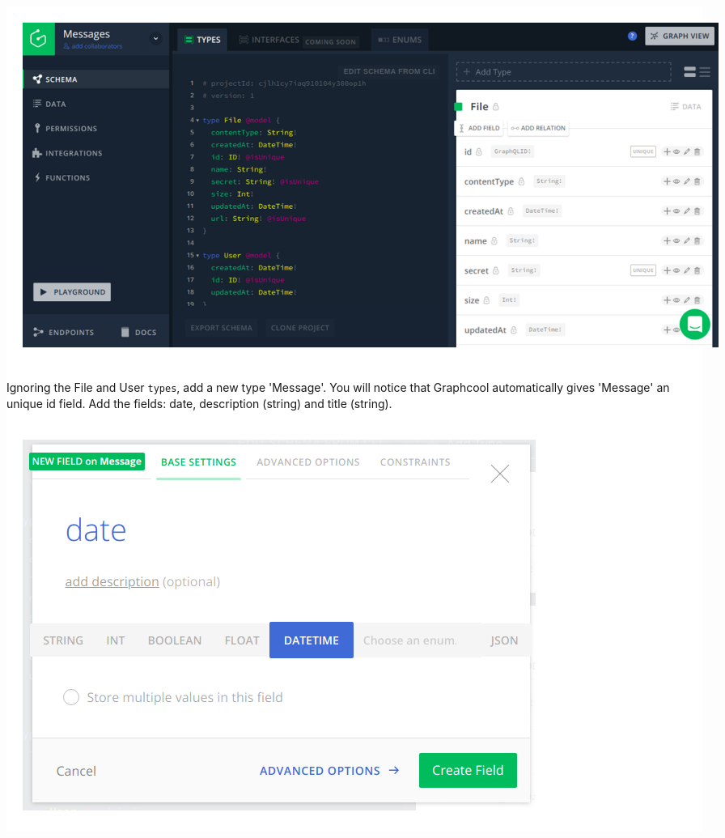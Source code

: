 <img style='padding: 20px' src="/docs/assets/tutorial-image6.png" />

Ignoring the File and User `types`, add a new type 'Message'. You will notice that Graphcool automatically gives 'Message' an unique id field. Add the fields: date, description (string) and title (string).  

<img style='padding: 20px' src="/docs/assets/tutorial-image7.png" />
